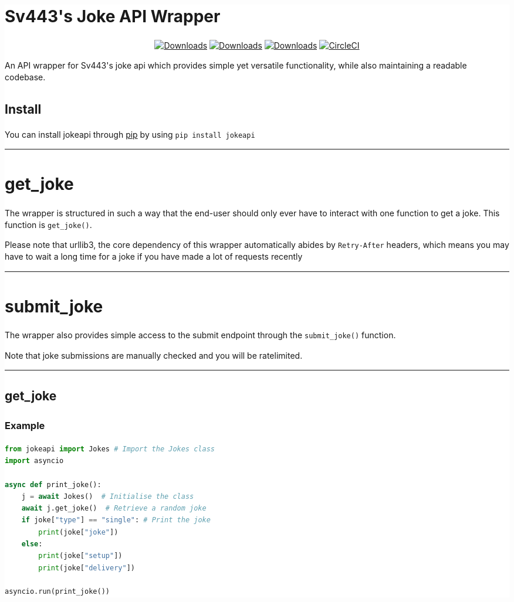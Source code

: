 # Sv443's Joke API Wrapper
<div align="center" style="text-align:center">

[![Downloads](https://pepy.tech/badge/jokeapi)](https://pepy.tech/project/jokeapi)
[![Downloads](https://pepy.tech/badge/jokeapi/month)](https://pepy.tech/project/jokeapi/month)
[![Downloads](https://pepy.tech/badge/jokeapi/week)](https://pepy.tech/project/jokeapi/week)
[![CircleCI](https://circleci.com/gh/leet-hakker/JokeAPI-Python.svg?style=svg)](https://circleci.com/gh/leet-hakker/JokeAPI-Python)


</div>
An API wrapper for Sv443's joke api which provides simple yet versatile functionality,
while also maintaining a readable codebase.

## Install

You can install jokeapi through [pip](https://pypi.org/project/pip/) by using `pip install jokeapi`

---

# get_joke

The wrapper is structured in such a way that the end-user should only ever have to
interact with one function to get a joke. This function is `get_joke()`.

Please note that urllib3, the core dependency of this wrapper automatically abides by
`Retry-After` headers, which means you may have to wait a long time for a joke if you
have made a lot of requests recently

---

# submit_joke

The wrapper also provides simple access to the submit endpoint through the `submit_joke()`
function.

Note that joke submissions are manually checked and you will be ratelimited.

---

## get_joke

### Example

```python
from jokeapi import Jokes # Import the Jokes class
import asyncio

async def print_joke():
    j = await Jokes()  # Initialise the class
    await j.get_joke()  # Retrieve a random joke
    if joke["type"] == "single": # Print the joke
        print(joke["joke"])
    else:
        print(joke["setup"])
        print(joke["delivery"])

asyncio.run(print_joke())
```
